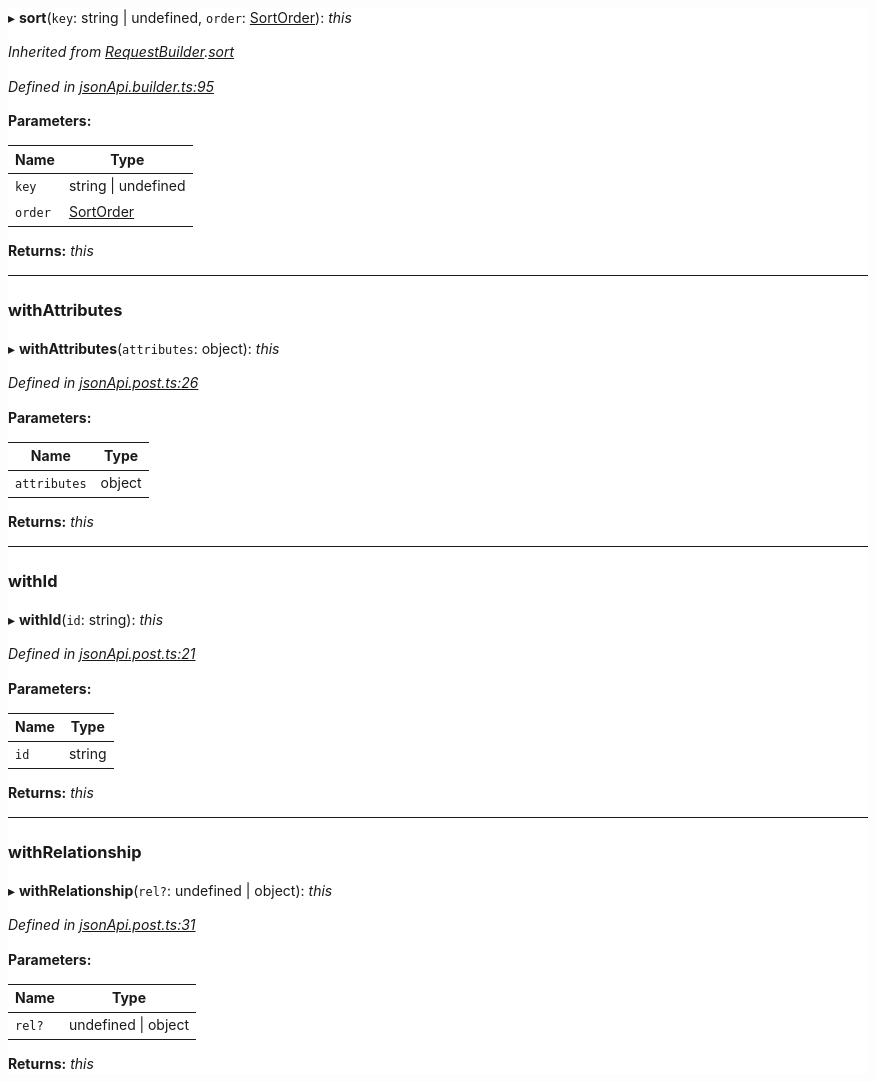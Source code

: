 ▸ **sort**(`key`: string | undefined, `order`: [SortOrder](../enums/sortorder.md)): *this*

*Inherited from [RequestBuilder](requestbuilder.md).[sort](requestbuilder.md#sort)*

*Defined in [jsonApi.builder.ts:95](https://github.com/headline-1/coolio/blob/c80476b/packages/json-api/src/jsonApi.builder.ts#L95)*

**Parameters:**

Name | Type |
------ | ------ |
`key` | string &#124; undefined |
`order` | [SortOrder](../enums/sortorder.md) |

**Returns:** *this*

___

###  withAttributes

▸ **withAttributes**(`attributes`: object): *this*

*Defined in [jsonApi.post.ts:26](https://github.com/headline-1/coolio/blob/c80476b/packages/json-api/src/jsonApi.post.ts#L26)*

**Parameters:**

Name | Type |
------ | ------ |
`attributes` | object |

**Returns:** *this*

___

###  withId

▸ **withId**(`id`: string): *this*

*Defined in [jsonApi.post.ts:21](https://github.com/headline-1/coolio/blob/c80476b/packages/json-api/src/jsonApi.post.ts#L21)*

**Parameters:**

Name | Type |
------ | ------ |
`id` | string |

**Returns:** *this*

___

###  withRelationship

▸ **withRelationship**(`rel?`: undefined | object): *this*

*Defined in [jsonApi.post.ts:31](https://github.com/headline-1/coolio/blob/c80476b/packages/json-api/src/jsonApi.post.ts#L31)*

**Parameters:**

Name | Type |
------ | ------ |
`rel?` | undefined &#124; object |

**Returns:** *this*

